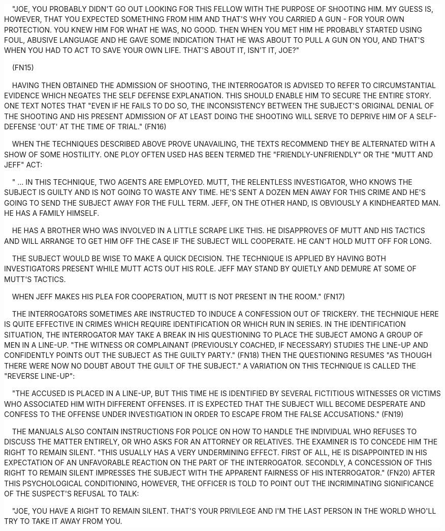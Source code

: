     "JOE, YOU PROBABLY DIDN'T GO OUT LOOKING FOR THIS FELLOW WITH THE PURPOSE OF SHOOTING HIM.  MY GUESS IS, HOWEVER, THAT YOU EXPECTED SOMETHING FROM HIM AND THAT'S WHY YOU CARRIED A GUN - FOR YOUR OWN PROTECTION.  YOU KNEW HIM FOR WHAT HE WAS, NO GOOD.  THEN WHEN YOU MET HIM HE PROBABLY STARTED USING FOUL, ABUSIVE LANGUAGE AND HE GAVE SOME INDICATION THAT HE WAS ABOUT TO PULL A GUN ON YOU, AND THAT'S WHEN YOU HAD TO ACT TO SAVE YOUR OWN LIFE.  THAT'S ABOUT IT, ISN'T IT, JOE?"

    (FN15)

    HAVING THEN OBTAINED THE ADMISSION OF SHOOTING, THE INTERROGATOR IS ADVISED TO REFER TO CIRCUMSTANTIAL EVIDENCE WHICH NEGATES THE SELF DEFENSE EXPLANATION.  THIS SHOULD ENABLE HIM TO SECURE THE ENTIRE STORY.  ONE TEXT NOTES THAT "EVEN IF HE FAILS TO DO SO, THE INCONSISTENCY BETWEEN THE SUBJECT'S ORIGINAL DENIAL OF THE SHOOTING AND HIS PRESENT ADMISSION OF AT LEAST DOING THE SHOOTING WILL SERVE TO DEPRIVE HIM OF A SELF-DEFENSE 'OUT' AT THE TIME OF TRIAL."  (FN16)

    WHEN THE TECHNIQUES DESCRIBED ABOVE PROVE UNAVAILING, THE TEXTS RECOMMEND THEY BE ALTERNATED WITH A SHOW OF SOME HOSTILITY.  ONE PLOY OFTEN USED HAS BEEN TERMED THE "FRIENDLY-UNFRIENDLY" OR THE "MUTT AND JEFF" ACT:

    "  ...  IN THIS TECHNIQUE, TWO AGENTS ARE EMPLOYED.  MUTT, THE RELENTLESS INVESTIGATOR, WHO KNOWS THE SUBJECT IS GUILTY AND IS NOT GOING TO WASTE ANY TIME.  HE'S SENT A DOZEN MEN AWAY FOR THIS CRIME AND HE'S GOING TO SEND THE SUBJECT AWAY FOR THE FULL TERM.  JEFF, ON THE OTHER HAND, IS OBVIOUSLY A KINDHEARTED MAN.  HE HAS A FAMILY HIMSELF.

    HE HAS A BROTHER WHO WAS INVOLVED IN A LITTLE SCRAPE LIKE THIS.  HE DISAPPROVES OF MUTT AND HIS TACTICS AND WILL ARRANGE TO GET HIM OFF THE CASE IF THE SUBJECT WILL COOPERATE.  HE CAN'T HOLD MUTT OFF FOR LONG.

    THE SUBJECT WOULD BE WISE TO MAKE A QUICK DECISION.  THE TECHNIQUE IS APPLIED BY HAVING BOTH INVESTIGATORS PRESENT WHILE MUTT ACTS OUT HIS ROLE.  JEFF MAY STAND BY QUIETLY AND DEMURE AT SOME OF MUTT'S TACTICS.

    WHEN JEFF MAKES HIS PLEA FOR COOPERATION, MUTT IS NOT PRESENT IN THE ROOM."  (FN17)

    THE INTERROGATORS SOMETIMES ARE INSTRUCTED TO INDUCE A CONFESSION OUT OF TRICKERY.  THE TECHNIQUE HERE IS QUITE EFFECTIVE IN CRIMES WHICH REQUIRE IDENTIFICATION OR WHICH RUN IN SERIES.  IN THE IDENTIFICATION SITUATION, THE INTERROGATOR MAY TAKE A BREAK IN HIS QUESTIONING TO PLACE THE SUBJECT AMONG A GROUP OF MEN IN A LINE-UP.  "THE WITNESS OR COMPLAINANT (PREVIOUSLY COACHED, IF NECESSARY) STUDIES THE LINE-UP AND CONFIDENTLY POINTS OUT THE SUBJECT AS THE GUILTY PARTY."  (FN18)  THEN THE QUESTIONING RESUMES "AS THOUGH THERE WERE NOW NO DOUBT ABOUT THE GUILT OF THE SUBJECT."  A VARIATION ON THIS TECHNIQUE IS CALLED THE "REVERSE LINE-UP":

    "THE ACCUSED IS PLACED IN A LINE-UP, BUT THIS TIME HE IS IDENTIFIED BY SEVERAL FICTITIOUS WITNESSES OR VICTIMS WHO ASSOCIATED HIM WITH DIFFERENT OFFENSES.  IT IS EXPECTED THAT THE SUBJECT WILL BECOME DESPERATE AND CONFESS TO THE OFFENSE UNDER INVESTIGATION IN ORDER TO ESCAPE FROM THE FALSE ACCUSATIONS."  (FN19)

    THE MANUALS ALSO CONTAIN INSTRUCTIONS FOR POLICE ON HOW TO HANDLE THE INDIVIDUAL WHO REFUSES TO DISCUSS THE MATTER ENTIRELY, OR WHO ASKS FOR AN ATTORNEY OR RELATIVES.  THE EXAMINER IS TO CONCEDE HIM THE RIGHT TO REMAIN SILENT.  "THIS USUALLY HAS A VERY UNDERMINING EFFECT.  FIRST OF ALL, HE IS DISAPPOINTED IN HIS EXPECTATION OF AN UNFAVORABLE REACTION ON THE PART OF THE INTERROGATOR.  SECONDLY, A CONCESSION OF THIS RIGHT TO REMAIN SILENT IMPRESSES THE SUBJECT WITH THE APPARENT FAIRNESS OF HIS INTERROGATOR."  (FN20)  AFTER THIS PSYCHOLOGICAL CONDITIONING, HOWEVER, THE OFFICER IS TOLD TO POINT OUT THE INCRIMINATING SIGNIFICANCE OF THE SUSPECT'S REFUSAL TO TALK:

    "JOE, YOU HAVE A RIGHT TO REMAIN SILENT.  THAT'S YOUR PRIVILEGE AND I'M THE LAST PERSON IN THE WORLD WHO'LL TRY TO TAKE IT AWAY FROM YOU.
